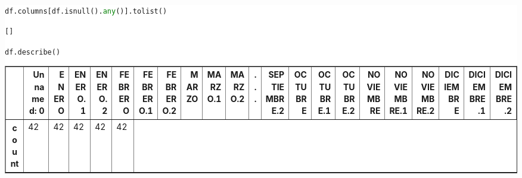 

```python
df.columns[df.isnull().any()].tolist()

```




    []




```python
df.describe()

```




<div>
<style scoped>
    .dataframe tbody tr th:only-of-type {
        vertical-align: middle;
    }

    .dataframe tbody tr th {
        vertical-align: top;
    }

    .dataframe thead th {
        text-align: right;
    }
</style>
<table border="1" class="dataframe">
  <thead>
    <tr style="text-align: right;">
      <th></th>
      <th>Unnamed: 0</th>
      <th>ENERO</th>
      <th>ENERO.1</th>
      <th>ENERO.2</th>
      <th>FEBRERO</th>
      <th>FEBRERO.1</th>
      <th>FEBRERO.2</th>
      <th>MARZO</th>
      <th>MARZO.1</th>
      <th>MARZO.2</th>
      <th>...</th>
      <th>SEPTIEMBRE.2</th>
      <th>OCTUBRE</th>
      <th>OCTUBRE.1</th>
      <th>OCTUBRE.2</th>
      <th>NOVIEMBRE</th>
      <th>NOVIEMBRE.1</th>
      <th>NOVIEMBRE.2</th>
      <th>DICIEMBRE</th>
      <th>DICIEMBRE.1</th>
      <th>DICIEMBRE.2</th>
    </tr>
  </thead>
  <tbody>
    <tr>
      <th>count</th>
      <td>42</td>
      <td>42</td>
      <td>42</td>
      <td>42</td>
      <td>42</td>